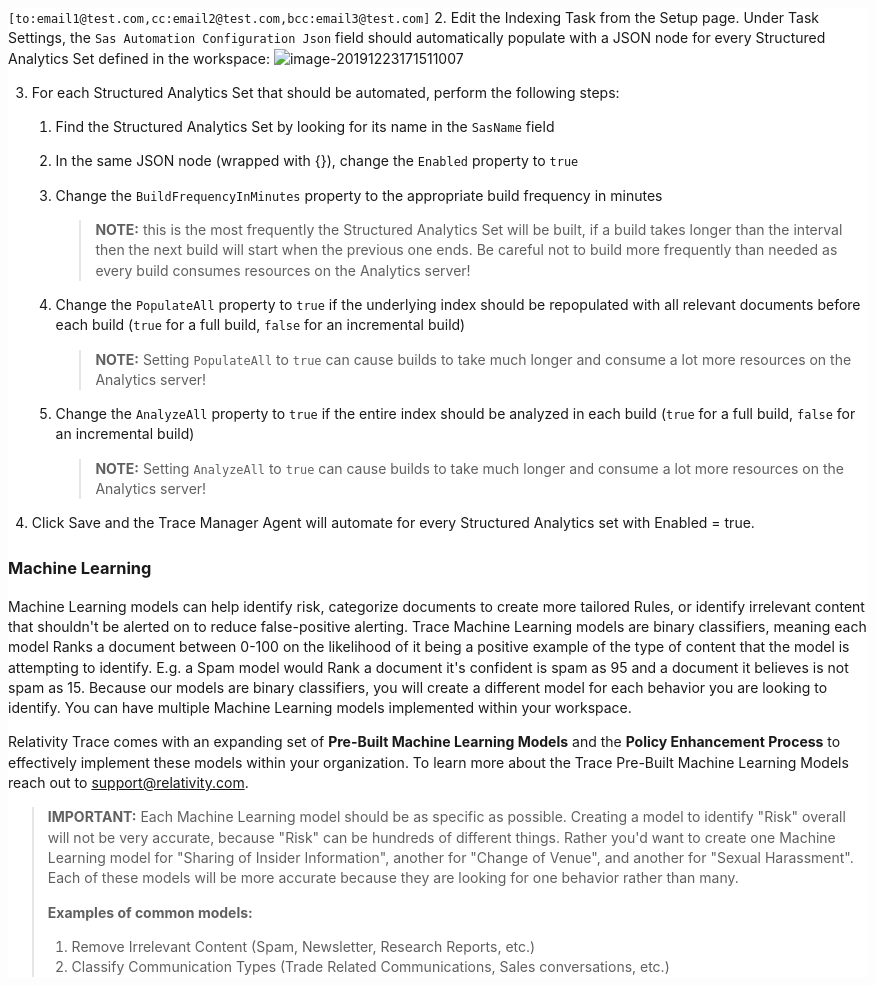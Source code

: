 ```[to:email1@test.com,cc:email2@test.com,bcc:email3@test.com]```
2. Edit the Indexing Task from the Setup page. Under Task Settings, the `Sas Automation Configuration Json` field should automatically populate with a JSON node for every Structured Analytics Set defined in the workspace: ![image-20191223171511007](media/user_documentation/image-20191223171511007.png)

3. For each Structured Analytics Set that should be automated, perform the following steps:

   1. Find the Structured Analytics Set by looking for its name in the `SasName` field

   2. In the same JSON node (wrapped with {}), change the `Enabled` property to `true`

   3. Change the `BuildFrequencyInMinutes` property to the appropriate build frequency in minutes 

      > **NOTE:** this is the most frequently the Structured Analytics Set will be built, if a build takes longer than the interval then the next build will start when the previous one ends. Be careful not to build more frequently than needed as every build consumes resources on the Analytics server!

   4. Change the `PopulateAll` property to `true` if the underlying index should be repopulated with all relevant documents before each build (`true` for a full build, `false` for an incremental build)

      > **NOTE:** Setting `PopulateAll` to `true` can cause builds to take much longer and consume a lot more resources on the Analytics server!

   5. Change the `AnalyzeAll` property to `true` if the entire index should be analyzed in each build (`true` for a full build, `false` for an incremental build)

      > **NOTE:** Setting `AnalyzeAll` to `true` can cause builds to take much longer and consume a lot more resources on the Analytics server!

4. Click Save and the Trace Manager Agent will automate for every Structured Analytics set with Enabled = true.

   

### Machine Learning

Machine Learning models can help identify risk, categorize documents to create more tailored Rules, or identify irrelevant content that shouldn't be alerted on to reduce false-positive alerting. Trace Machine Learning models are binary classifiers, meaning each model Ranks a document between 0-100 on the likelihood of it being a positive example of the type of content that the model is attempting to identify. E.g. a Spam model would Rank a document it's confident is spam as 95 and a document it believes is not spam as 15. Because our models are binary classifiers, you will create a different model for each behavior you are looking to identify. You can have multiple Machine Learning models implemented within your workspace.

Relativity Trace comes with an expanding set of **Pre-Built Machine Learning Models** and the **Policy Enhancement Process** to effectively implement these models within your organization. To learn more about the Trace Pre-Built Machine Learning Models reach out to support@relativity.com.



> **IMPORTANT:** Each Machine Learning model should be as specific as possible. Creating a model to identify "Risk" overall will not be very accurate, because "Risk" can be hundreds of different things. Rather you'd want to create one Machine Learning model for "Sharing of Insider Information", another for "Change of Venue", and another for "Sexual Harassment". Each of these models will be more accurate because they are looking for one behavior rather than many.
>
> **Examples of common models:**
>
> 1. Remove Irrelevant Content (Spam, Newsletter, Research Reports, etc.)
> 2. Classify Communication Types (Trade Related Communications, Sales conversations, etc.)
```
